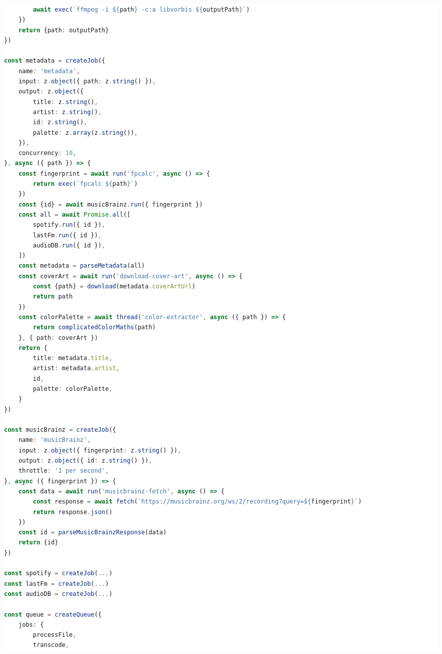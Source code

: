 ```ts
		await exec(`ffmpeg -i ${path} -c:a libvorbis ${outputPath}`)
	})
	return {path: outputPath}
})

const metadata = createJob({
	name: 'metadata',
	input: z.object({ path: z.string() }),
	output: z.object({
		title: z.string(),
		artist: z.string(),
		id: z.string(),
		palette: z.array(z.string()),
	}),
	concurrency: 10,
}, async ({ path }) => {
	const fingerprint = await run('fpcalc', async () => {
		return exec(`fpcalc ${path}`)
	})
	const {id} = await musicBrainz.run({ fingerprint })
	const all = await Promise.all([
		spotify.run({ id }),
		lastFm.run({ id }),
		audioDB.run({ id }),
	])
	const metadata = parseMetadata(all)
	const coverArt = await run('download-cover-art', async () => {
		const {path} = download(metadata.coverArtUrl)
		return path
	})
	const colorPalette = await thread('color-extractor', async ({ path }) => {
		return complicatedColorMaths(path)
	}, { path: coverArt })
	return {
		title: metadata.title,
		artist: metadata.artist,
		id,
		palette: colorPalette,
	}
})

const musicBrainz = createJob({
	name: 'musicBrainz',
	input: z.object({ fingerprint: z.string() }),
	output: z.object({ id: z.string() }),
	throttle: '1 per second',
}, async ({ fingerprint }) => {
	const data = await run('musicbrainz-fetch', async () => {
		const response = await fetch(`https://musicbrainz.org/ws/2/recording?query=${fingerprint}`)
		return response.json()
	})
	const id = parseMusicBrainzResponse(data)
	return {id}
})

const spotify = createJob(...)
const lastFm = createJob(...)
const audioDB = createJob(...)

const queue = createQueue({
	jobs: {
		processFile,
		transcode,
```